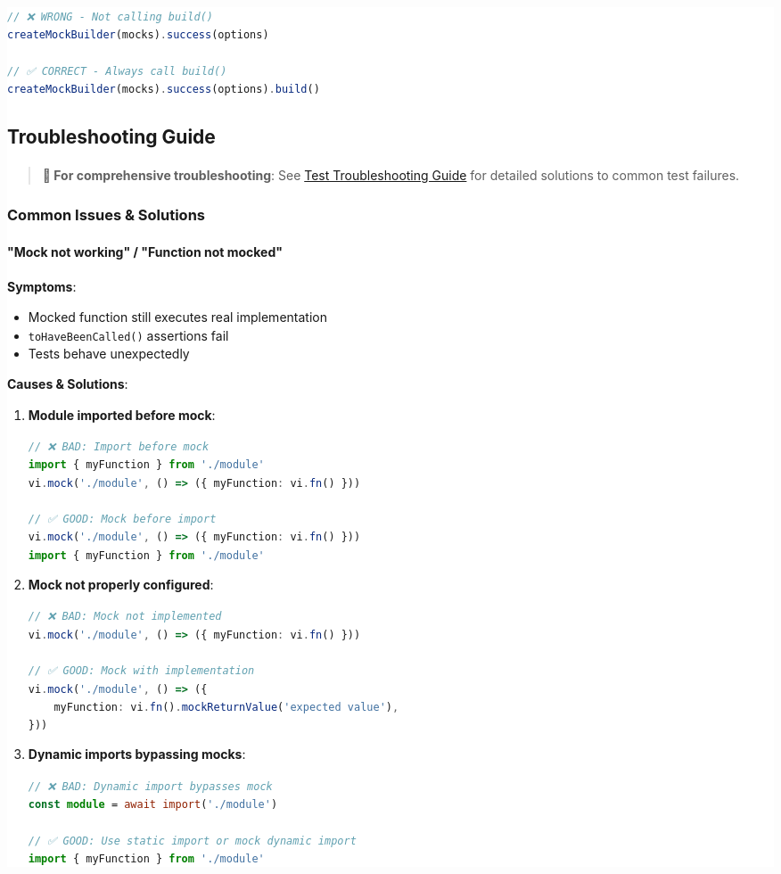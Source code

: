 ```typescript
// ❌ WRONG - Not calling build()
createMockBuilder(mocks).success(options)

// ✅ CORRECT - Always call build()
createMockBuilder(mocks).success(options).build()
```

## Troubleshooting Guide

> **📖 For comprehensive troubleshooting**: See [Test Troubleshooting Guide](./Troubleshooting%20-%20Tests.md) for detailed solutions to common test failures.

### **Common Issues & Solutions**

#### **"Mock not working" / "Function not mocked"**

**Symptoms**:

- Mocked function still executes real implementation
- `toHaveBeenCalled()` assertions fail
- Tests behave unexpectedly

**Causes & Solutions**:

1. **Module imported before mock**:

    ```typescript
    // ❌ BAD: Import before mock
    import { myFunction } from './module'
    vi.mock('./module', () => ({ myFunction: vi.fn() }))

    // ✅ GOOD: Mock before import
    vi.mock('./module', () => ({ myFunction: vi.fn() }))
    import { myFunction } from './module'
    ```

2. **Mock not properly configured**:

    ```typescript
    // ❌ BAD: Mock not implemented
    vi.mock('./module', () => ({ myFunction: vi.fn() }))

    // ✅ GOOD: Mock with implementation
    vi.mock('./module', () => ({
        myFunction: vi.fn().mockReturnValue('expected value'),
    }))
    ```

3. **Dynamic imports bypassing mocks**:

    ```typescript
    // ❌ BAD: Dynamic import bypasses mock
    const module = await import('./module')

    // ✅ GOOD: Use static import or mock dynamic import
    import { myFunction } from './module'
    ```

